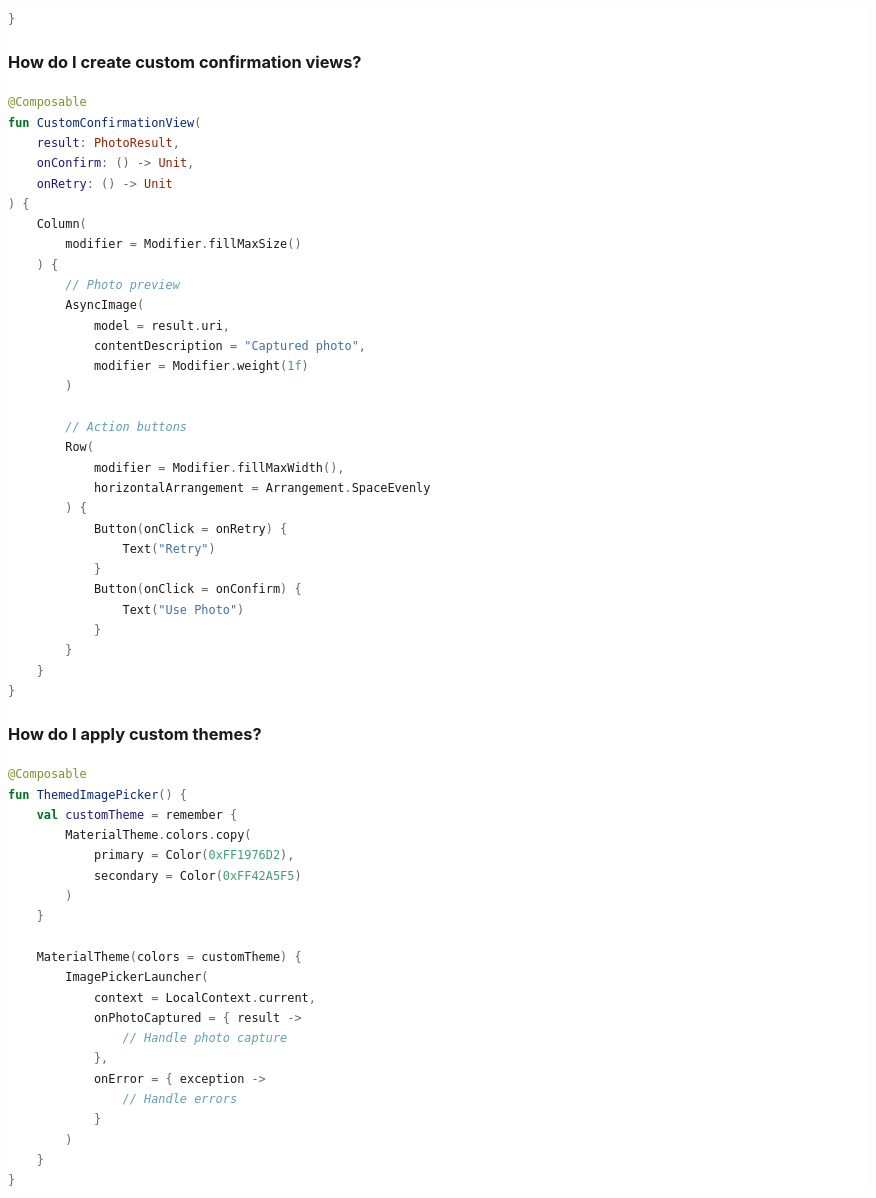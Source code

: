 ```kotlin
}
```

### How do I create custom confirmation views?

```kotlin
@Composable
fun CustomConfirmationView(
    result: PhotoResult,
    onConfirm: () -> Unit,
    onRetry: () -> Unit
) {
    Column(
        modifier = Modifier.fillMaxSize()
    ) {
        // Photo preview
        AsyncImage(
            model = result.uri,
            contentDescription = "Captured photo",
            modifier = Modifier.weight(1f)
        )
        
        // Action buttons
        Row(
            modifier = Modifier.fillMaxWidth(),
            horizontalArrangement = Arrangement.SpaceEvenly
        ) {
            Button(onClick = onRetry) {
                Text("Retry")
            }
            Button(onClick = onConfirm) {
                Text("Use Photo")
            }
        }
    }
}
```

### How do I apply custom themes?

```kotlin
@Composable
fun ThemedImagePicker() {
    val customTheme = remember {
        MaterialTheme.colors.copy(
            primary = Color(0xFF1976D2),
            secondary = Color(0xFF42A5F5)
        )
    }
    
    MaterialTheme(colors = customTheme) {
        ImagePickerLauncher(
            context = LocalContext.current,
            onPhotoCaptured = { result ->
                // Handle photo capture
            },
            onError = { exception ->
                // Handle errors
            }
        )
    }
}
```
